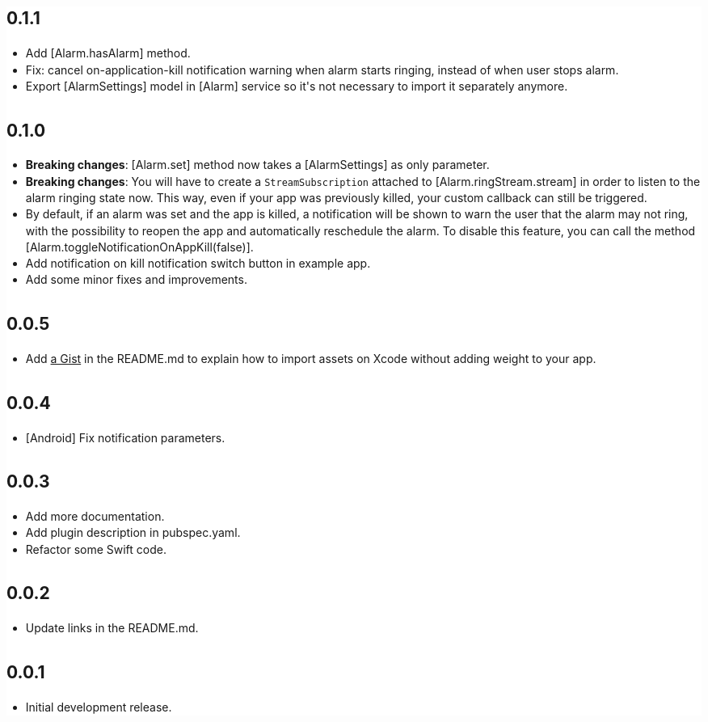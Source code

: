 ## 0.1.1

- Add [Alarm.hasAlarm] method.
- Fix: cancel on-application-kill notification warning when alarm starts ringing, instead of when user stops alarm.
- Export [AlarmSettings] model in [Alarm] service so it's not necessary to import it separately anymore.

## 0.1.0

- **Breaking changes**: [Alarm.set] method now takes a [AlarmSettings] as only parameter.
- **Breaking changes**: You will have to create a `StreamSubscription` attached to [Alarm.ringStream.stream] in order to listen to the alarm ringing state now. This way, even if your app was previously killed, your custom callback can still be triggered.
- By default, if an alarm was set and the app is killed, a notification will be shown to warn
  the user that the alarm may not ring, with the possibility to reopen the app and automatically reschedule the alarm.
  To disable this feature, you can call the method [Alarm.toggleNotificationOnAppKill(false)].
- Add notification on kill notification switch button in example app.
- Add some minor fixes and improvements.

## 0.0.5

- Add [a Gist](https://gist.github.com/gdelataillade/68834caacdd6727f1418e46788f70b53) in the README.md to explain how to import assets on Xcode without adding weight to your app.

## 0.0.4

- [Android] Fix notification parameters.

## 0.0.3

- Add more documentation.
- Add plugin description in pubspec.yaml.
- Refactor some Swift code.

## 0.0.2

- Update links in the README.md.

## 0.0.1

- Initial development release.
